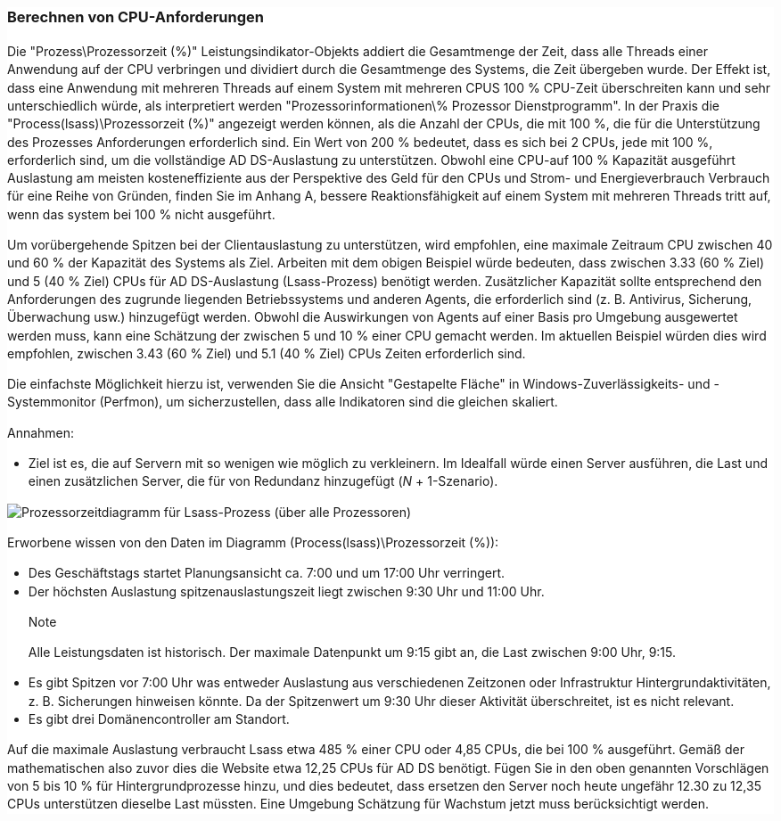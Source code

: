 ### <a name="calculating-cpu-demands"></a>Berechnen von CPU-Anforderungen

Die "Prozess\\Prozessorzeit (%)" Leistungsindikator-Objekts addiert die Gesamtmenge der Zeit, dass alle Threads einer Anwendung auf der CPU verbringen und dividiert durch die Gesamtmenge des Systems, die Zeit übergeben wurde. Der Effekt ist, dass eine Anwendung mit mehreren Threads auf einem System mit mehreren CPUS 100 % CPU-Zeit überschreiten kann und sehr unterschiedlich würde, als interpretiert werden "Prozessorinformationen\\% Prozessor Dienstprogramm". In der Praxis die "Process(lsass)\\Prozessorzeit (%)" angezeigt werden können, als die Anzahl der CPUs, die mit 100 %, die für die Unterstützung des Prozesses Anforderungen erforderlich sind. Ein Wert von 200 % bedeutet, dass es sich bei 2 CPUs, jede mit 100 %, erforderlich sind, um die vollständige AD DS-Auslastung zu unterstützen. Obwohl eine CPU-auf 100 % Kapazität ausgeführt Auslastung am meisten kosteneffiziente aus der Perspektive des Geld für den CPUs und Strom- und Energieverbrauch Verbrauch für eine Reihe von Gründen, finden Sie im Anhang A, bessere Reaktionsfähigkeit auf einem System mit mehreren Threads tritt auf, wenn das system bei 100 % nicht ausgeführt.

Um vorübergehende Spitzen bei der Clientauslastung zu unterstützen, wird empfohlen, eine maximale Zeitraum CPU zwischen 40 und 60 % der Kapazität des Systems als Ziel. Arbeiten mit dem obigen Beispiel würde bedeuten, dass zwischen 3.33 (60 % Ziel) und 5 (40 % Ziel) CPUs für AD DS-Auslastung (Lsass-Prozess) benötigt werden. Zusätzlicher Kapazität sollte entsprechend den Anforderungen des zugrunde liegenden Betriebssystems und anderen Agents, die erforderlich sind (z. B. Antivirus, Sicherung, Überwachung usw.) hinzugefügt werden. Obwohl die Auswirkungen von Agents auf einer Basis pro Umgebung ausgewertet werden muss, kann eine Schätzung der zwischen 5 und 10 % einer CPU gemacht werden. Im aktuellen Beispiel würden dies wird empfohlen, zwischen 3.43 (60 % Ziel) und 5.1 (40 % Ziel) CPUs Zeiten erforderlich sind.

Die einfachste Möglichkeit hierzu ist, verwenden Sie die Ansicht "Gestapelte Fläche" in Windows-Zuverlässigkeits- und -Systemmonitor (Perfmon), um sicherzustellen, dass alle Indikatoren sind die gleichen skaliert.

Annahmen:

- Ziel ist es, die auf Servern mit so wenigen wie möglich zu verkleinern. Im Idealfall würde einen Server ausführen, die Last und einen zusätzlichen Server, die für von Redundanz hinzugefügt (*N* + 1-Szenario).

![Prozessorzeitdiagramm für Lsass-Prozess (über alle Prozessoren)](media/capacity-planning-considerations-proc-time-chart.png)

Erworbene wissen von den Daten im Diagramm (Process(lsass)\\Prozessorzeit (%)):

- Des Geschäftstags startet Planungsansicht ca. 7:00 und um 17:00 Uhr verringert.
- Der höchsten Auslastung spitzenauslastungszeit liegt zwischen 9:30 Uhr und 11:00 Uhr. 
  > [!NOTE]
  > Alle Leistungsdaten ist historisch. Der maximale Datenpunkt um 9:15 gibt an, die Last zwischen 9:00 Uhr, 9:15.
- Es gibt Spitzen vor 7:00 Uhr was entweder Auslastung aus verschiedenen Zeitzonen oder Infrastruktur Hintergrundaktivitäten, z. B. Sicherungen hinweisen könnte. Da der Spitzenwert um 9:30 Uhr dieser Aktivität überschreitet, ist es nicht relevant.
- Es gibt drei Domänencontroller am Standort.

Auf die maximale Auslastung verbraucht Lsass etwa 485 % einer CPU oder 4,85 CPUs, die bei 100 % ausgeführt. Gemäß der mathematischen also zuvor dies die Website etwa 12,25 CPUs für AD DS benötigt. Fügen Sie in den oben genannten Vorschlägen von 5 bis 10 % für Hintergrundprozesse hinzu, und dies bedeutet, dass ersetzen den Server noch heute ungefähr 12.30 zu 12,35 CPUs unterstützen dieselbe Last müssten. Eine Umgebung Schätzung für Wachstum jetzt muss berücksichtigt werden.

